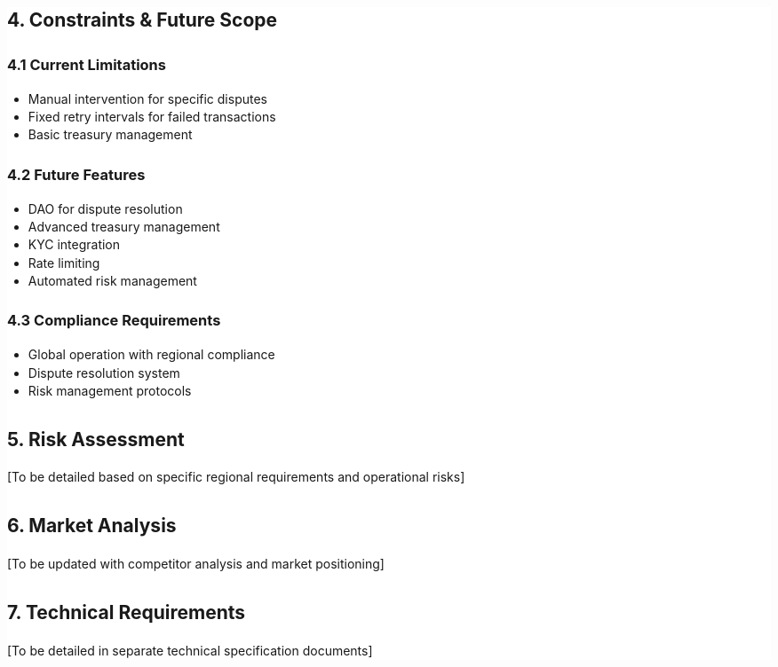 ## 4. Constraints & Future Scope

### 4.1 Current Limitations
- Manual intervention for specific disputes
- Fixed retry intervals for failed transactions
- Basic treasury management

### 4.2 Future Features
- DAO for dispute resolution
- Advanced treasury management
- KYC integration
- Rate limiting
- Automated risk management

### 4.3 Compliance Requirements
- Global operation with regional compliance
- Dispute resolution system
- Risk management protocols

## 5. Risk Assessment
[To be detailed based on specific regional requirements and operational risks]

## 6. Market Analysis
[To be updated with competitor analysis and market positioning]

## 7. Technical Requirements
[To be detailed in separate technical specification documents]